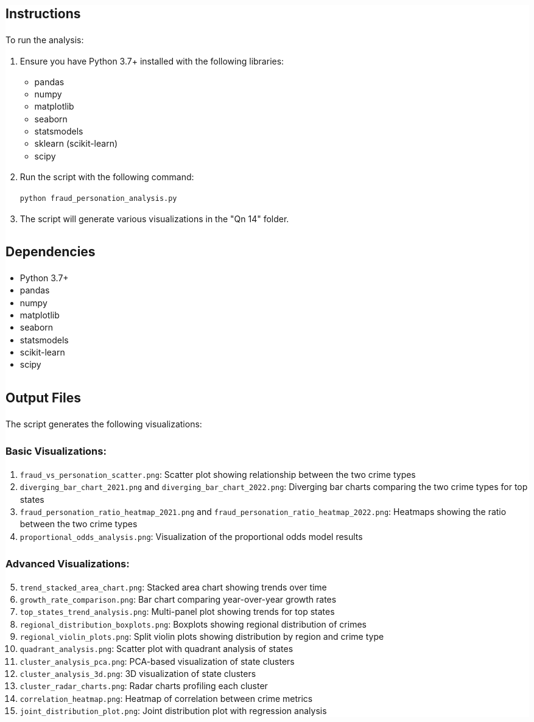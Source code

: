 ## Instructions

To run the analysis:

1. Ensure you have Python 3.7+ installed with the following libraries:
   - pandas
   - numpy
   - matplotlib
   - seaborn
   - statsmodels
   - sklearn (scikit-learn)
   - scipy

2. Run the script with the following command:
   ```
   python fraud_personation_analysis.py
   ```

3. The script will generate various visualizations in the "Qn 14" folder.

## Dependencies

- Python 3.7+
- pandas
- numpy
- matplotlib
- seaborn
- statsmodels
- scikit-learn
- scipy

## Output Files

The script generates the following visualizations:

### Basic Visualizations:
1. `fraud_vs_personation_scatter.png`: Scatter plot showing relationship between the two crime types
2. `diverging_bar_chart_2021.png` and `diverging_bar_chart_2022.png`: Diverging bar charts comparing the two crime types for top states
3. `fraud_personation_ratio_heatmap_2021.png` and `fraud_personation_ratio_heatmap_2022.png`: Heatmaps showing the ratio between the two crime types
4. `proportional_odds_analysis.png`: Visualization of the proportional odds model results

### Advanced Visualizations:
5. `trend_stacked_area_chart.png`: Stacked area chart showing trends over time
6. `growth_rate_comparison.png`: Bar chart comparing year-over-year growth rates
7. `top_states_trend_analysis.png`: Multi-panel plot showing trends for top states
8. `regional_distribution_boxplots.png`: Boxplots showing regional distribution of crimes
9. `regional_violin_plots.png`: Split violin plots showing distribution by region and crime type
10. `quadrant_analysis.png`: Scatter plot with quadrant analysis of states
11. `cluster_analysis_pca.png`: PCA-based visualization of state clusters
12. `cluster_analysis_3d.png`: 3D visualization of state clusters
13. `cluster_radar_charts.png`: Radar charts profiling each cluster
14. `correlation_heatmap.png`: Heatmap of correlation between crime metrics
15. `joint_distribution_plot.png`: Joint distribution plot with regression analysis
